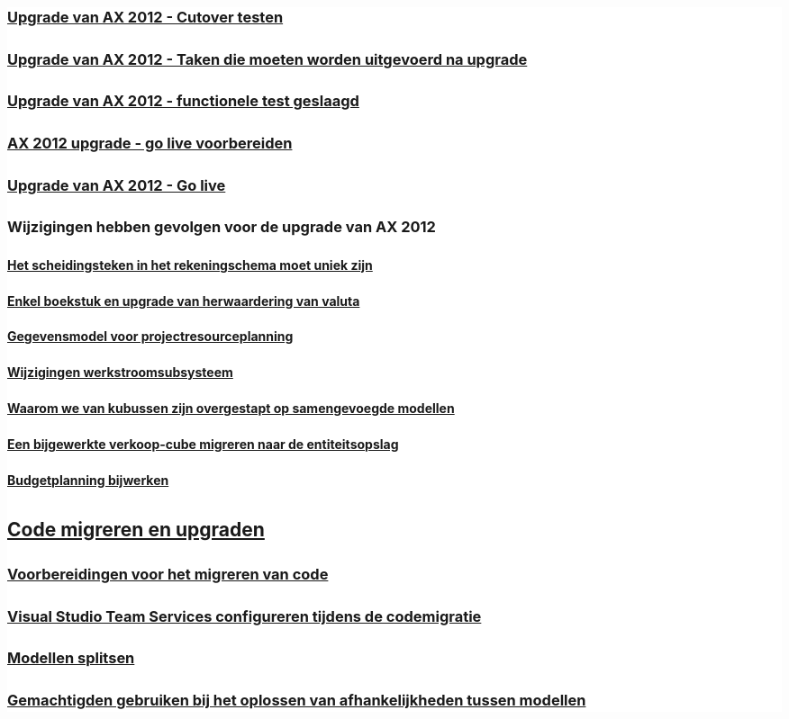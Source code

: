 ### [Upgrade van AX 2012 - Cutover testen](migration-upgrade/upgrade-cutover-testing.md)
### [Upgrade van AX 2012 - Taken die moeten worden uitgevoerd na upgrade](migration-upgrade/app-validation-process.md)
### [Upgrade van AX 2012 - functionele test geslaagd](migration-upgrade/upgrade-functional-validation.md)
### [AX 2012 upgrade - go live voorbereiden](migration-upgrade/upgrade-go-live-prep.md)
### [Upgrade van AX 2012 - Go live](migration-upgrade/2012-upgrade-cutover.md)

### Wijzigingen hebben gevolgen voor de upgrade van AX 2012
#### [Het scheidingsteken in het rekeningschema moet uniek zijn](migration-upgrade/chart-accounts-delimiter-unique.md)
#### [Enkel boekstuk en upgrade van herwaardering van valuta](migration-upgrade/single-voucher-and-currency-revaluation-upgrade.md)
#### [Gegevensmodel voor projectresourceplanning](migration-upgrade/data-model-changes-resource-management.md)
#### [Wijzigingen werkstroomsubsysteem](migration-upgrade/workflow-subsystem.md)
#### [Waarom we van kubussen zijn overgestapt op samengevoegde modellen](migration-upgrade/in-memory-real-time-aggregate-models.md)
#### [Een bijgewerkte verkoop-cube migreren naar de entiteitsopslag](migration-upgrade/migrate-upgraded-cube-entity-store.md)
#### [Budgetplanning bijwerken](migration-upgrade/upgrade-budget-planning.md)

## [Code migreren en upgraden](migration-upgrade/code-migration-home-page.md)
### [Voorbereidingen voor het migreren van code](migration-upgrade/prepare-migration.md)
### [Visual Studio Team Services configureren tijdens de codemigratie](migration-upgrade/configure-vso-solution.md)
### [Modellen splitsen](dev-tools/model-split.md)
### [Gemachtigden gebruiken bij het oplossen van afhankelijkheden tussen modellen](migration-upgrade/delegates-migration.md)
